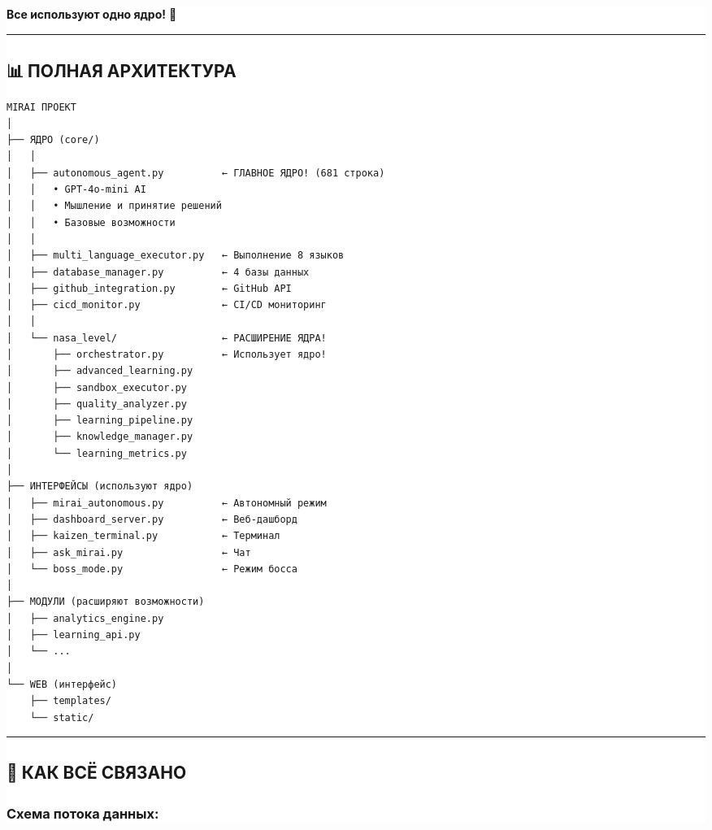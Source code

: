 **Все используют одно ядро!** 🎯

---

## 📊 ПОЛНАЯ АРХИТЕКТУРА

```
MIRAI ПРОЕКТ
│
├── ЯДРО (core/)
│   │
│   ├── autonomous_agent.py          ← ГЛАВНОЕ ЯДРО! (681 строка)
│   │   • GPT-4o-mini AI
│   │   • Мышление и принятие решений
│   │   • Базовые возможности
│   │
│   ├── multi_language_executor.py   ← Выполнение 8 языков
│   ├── database_manager.py          ← 4 базы данных
│   ├── github_integration.py        ← GitHub API
│   ├── cicd_monitor.py              ← CI/CD мониторинг
│   │
│   └── nasa_level/                  ← РАСШИРЕНИЕ ЯДРА!
│       ├── orchestrator.py          ← Использует ядро!
│       ├── advanced_learning.py
│       ├── sandbox_executor.py
│       ├── quality_analyzer.py
│       ├── learning_pipeline.py
│       ├── knowledge_manager.py
│       └── learning_metrics.py
│
├── ИНТЕРФЕЙСЫ (используют ядро)
│   ├── mirai_autonomous.py          ← Автономный режим
│   ├── dashboard_server.py          ← Веб-дашборд
│   ├── kaizen_terminal.py           ← Терминал
│   ├── ask_mirai.py                 ← Чат
│   └── boss_mode.py                 ← Режим босса
│
├── МОДУЛИ (расширяют возможности)
│   ├── analytics_engine.py
│   ├── learning_api.py
│   └── ...
│
└── WEB (интерфейс)
    ├── templates/
    └── static/
```

---

## 🔗 КАК ВСЁ СВЯЗАНО

### Схема потока данных:
